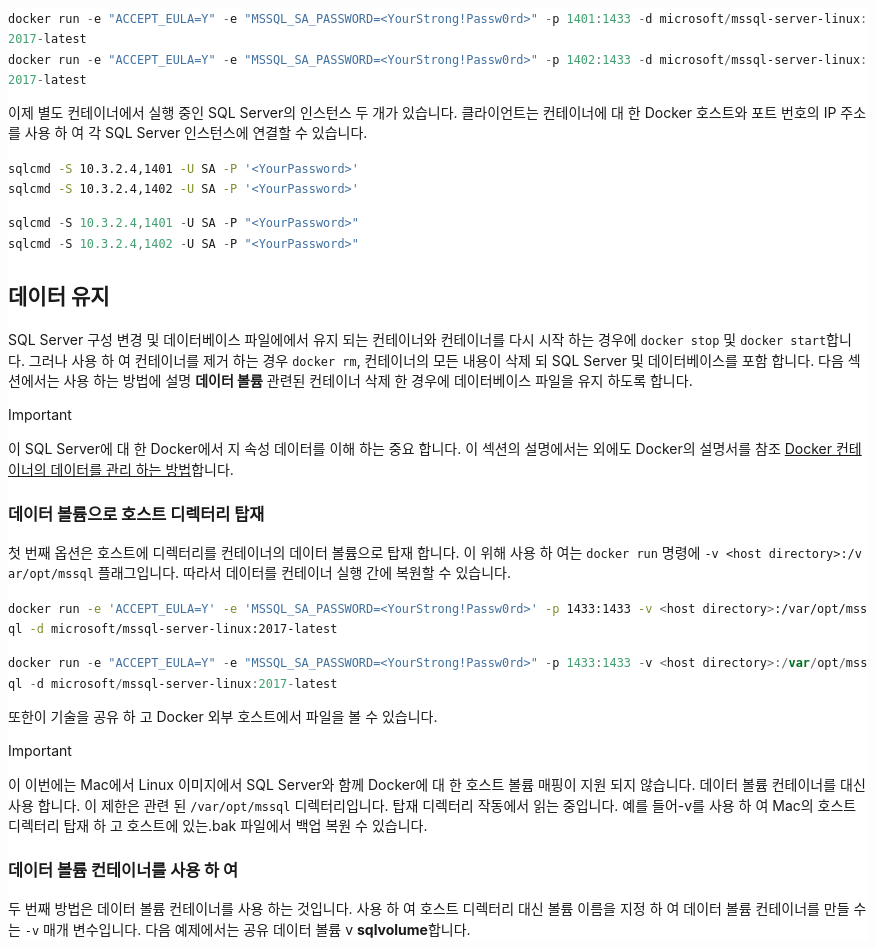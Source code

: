 ```PowerShell
docker run -e "ACCEPT_EULA=Y" -e "MSSQL_SA_PASSWORD=<YourStrong!Passw0rd>" -p 1401:1433 -d microsoft/mssql-server-linux:2017-latest
docker run -e "ACCEPT_EULA=Y" -e "MSSQL_SA_PASSWORD=<YourStrong!Passw0rd>" -p 1402:1433 -d microsoft/mssql-server-linux:2017-latest
```

이제 별도 컨테이너에서 실행 중인 SQL Server의 인스턴스 두 개가 있습니다. 클라이언트는 컨테이너에 대 한 Docker 호스트와 포트 번호의 IP 주소를 사용 하 여 각 SQL Server 인스턴스에 연결할 수 있습니다.

```bash
sqlcmd -S 10.3.2.4,1401 -U SA -P '<YourPassword>'
sqlcmd -S 10.3.2.4,1402 -U SA -P '<YourPassword>'
```

```PowerShell
sqlcmd -S 10.3.2.4,1401 -U SA -P "<YourPassword>"
sqlcmd -S 10.3.2.4,1402 -U SA -P "<YourPassword>"
```

## <a id="persist"></a>데이터 유지

SQL Server 구성 변경 및 데이터베이스 파일에에서 유지 되는 컨테이너와 컨테이너를 다시 시작 하는 경우에 `docker stop` 및 `docker start`합니다. 그러나 사용 하 여 컨테이너를 제거 하는 경우 `docker rm`, 컨테이너의 모든 내용이 삭제 되 SQL Server 및 데이터베이스를 포함 합니다. 다음 섹션에서는 사용 하는 방법에 설명 **데이터 볼륨** 관련된 컨테이너 삭제 한 경우에 데이터베이스 파일을 유지 하도록 합니다.

> [!IMPORTANT]
> 이 SQL Server에 대 한 Docker에서 지 속성 데이터를 이해 하는 중요 합니다. 이 섹션의 설명에서는 외에도 Docker의 설명서를 참조 [Docker 컨테이너의 데이터를 관리 하는 방법](https://docs.docker.com/engine/tutorials/dockervolumes/)합니다.

### <a name="mount-a-host-directory-as-data-volume"></a>데이터 볼륨으로 호스트 디렉터리 탑재

첫 번째 옵션은 호스트에 디렉터리를 컨테이너의 데이터 볼륨으로 탑재 합니다. 이 위해 사용 하 여는 `docker run` 명령에 `-v <host directory>:/var/opt/mssql` 플래그입니다. 따라서 데이터를 컨테이너 실행 간에 복원할 수 있습니다.

```bash
docker run -e 'ACCEPT_EULA=Y' -e 'MSSQL_SA_PASSWORD=<YourStrong!Passw0rd>' -p 1433:1433 -v <host directory>:/var/opt/mssql -d microsoft/mssql-server-linux:2017-latest
```

```PowerShell
docker run -e "ACCEPT_EULA=Y" -e "MSSQL_SA_PASSWORD=<YourStrong!Passw0rd>" -p 1433:1433 -v <host directory>:/var/opt/mssql -d microsoft/mssql-server-linux:2017-latest
```

또한이 기술을 공유 하 고 Docker 외부 호스트에서 파일을 볼 수 있습니다.

> [!IMPORTANT]
> 이 이번에는 Mac에서 Linux 이미지에서 SQL Server와 함께 Docker에 대 한 호스트 볼륨 매핑이 지원 되지 않습니다. 데이터 볼륨 컨테이너를 대신 사용 합니다. 이 제한은 관련 된 `/var/opt/mssql` 디렉터리입니다. 탑재 디렉터리 작동에서 읽는 중입니다. 예를 들어-v를 사용 하 여 Mac의 호스트 디렉터리 탑재 하 고 호스트에 있는.bak 파일에서 백업 복원 수 있습니다.

### <a name="use-data-volume-containers"></a>데이터 볼륨 컨테이너를 사용 하 여

두 번째 방법은 데이터 볼륨 컨테이너를 사용 하는 것입니다. 사용 하 여 호스트 디렉터리 대신 볼륨 이름을 지정 하 여 데이터 볼륨 컨테이너를 만들 수는 `-v` 매개 변수입니다. 다음 예제에서는 공유 데이터 볼륨 v **sqlvolume**합니다.

